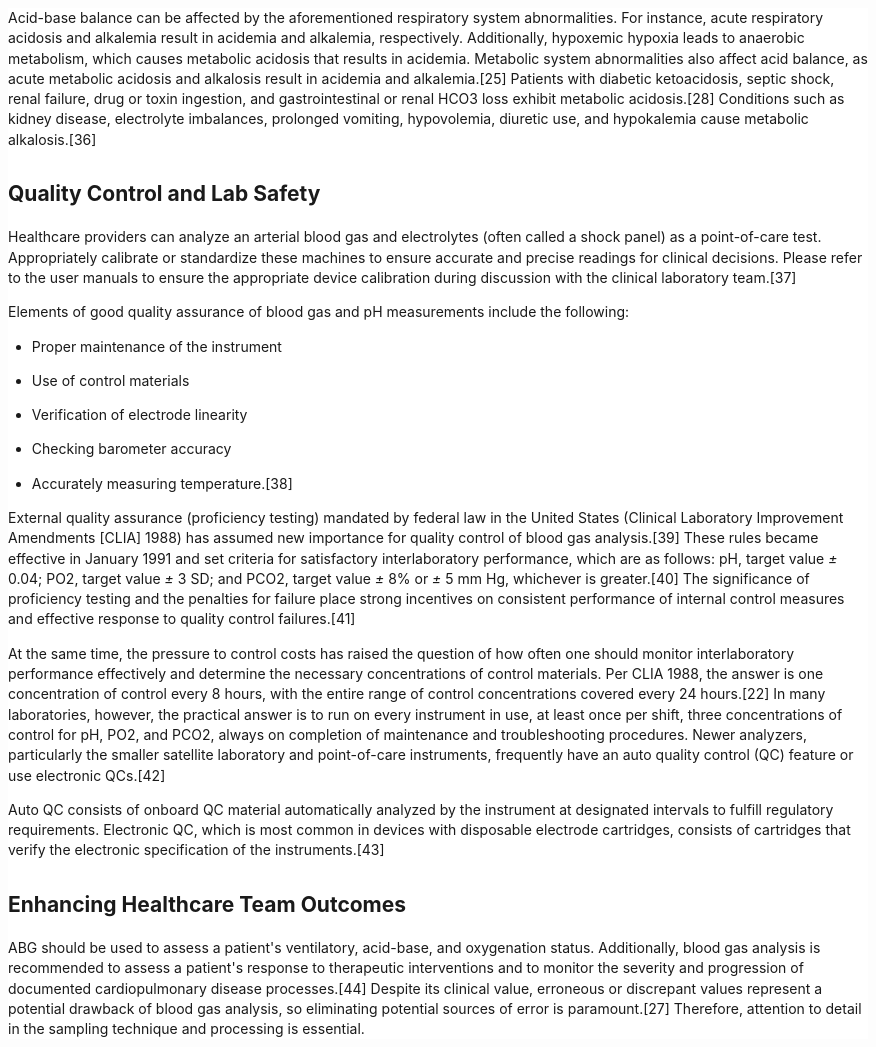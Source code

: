 Acid-base balance can be affected by the aforementioned respiratory system abnormalities. For instance, acute respiratory acidosis and alkalemia result in acidemia and alkalemia, respectively. Additionally, hypoxemic hypoxia leads to anaerobic metabolism, which causes metabolic acidosis that results in acidemia. Metabolic system abnormalities also affect acid balance, as acute metabolic acidosis and alkalosis result in acidemia and alkalemia.[25] Patients with diabetic ketoacidosis, septic shock, renal failure, drug or toxin ingestion, and gastrointestinal or renal HCO3 loss exhibit metabolic acidosis.[28] Conditions such as kidney disease, electrolyte imbalances, prolonged vomiting, hypovolemia, diuretic use, and hypokalemia cause metabolic alkalosis.[36]

## Quality Control and Lab Safety

Healthcare providers can analyze an arterial blood gas and electrolytes (often called a shock panel) as a point-of-care test. Appropriately calibrate or standardize these machines to ensure accurate and precise readings for clinical decisions. Please refer to the user manuals to ensure the appropriate device calibration during discussion with the clinical laboratory team.[37]

Elements of good quality assurance of blood gas and pH measurements include the following:

- Proper maintenance of the instrument

- Use of control materials

- Verification of electrode linearity

- Checking barometer accuracy

- Accurately measuring temperature.[38]

External quality assurance (proficiency testing) mandated by federal law in the United States (Clinical Laboratory Improvement Amendments [CLIA] 1988) has assumed new importance for quality control of blood gas analysis.[39] These rules became effective in January 1991 and set criteria for satisfactory interlaboratory performance, which are as follows: pH, target value _±_ 0.04; PO2, target value _±_ 3 SD; and PCO2, target value _±_ 8% or _±_ 5 mm Hg, whichever is greater.[40] The significance of proficiency testing and the penalties for failure place strong incentives on consistent performance of internal control measures and effective response to quality control failures.[41]

At the same time, the pressure to control costs has raised the question of how often one should monitor interlaboratory performance effectively and determine the necessary concentrations of control materials. Per CLIA 1988, the answer is one concentration of control every 8 hours, with the entire range of control concentrations covered every 24 hours.[22] In many laboratories, however, the practical answer is to run on every instrument in use, at least once per shift, three concentrations of control for pH, PO2, and PCO2, always on completion of maintenance and troubleshooting procedures. Newer analyzers, particularly the smaller satellite laboratory and point-of-care instruments, frequently have an auto quality control (QC) feature or use electronic QCs.[42]

Auto QC consists of onboard QC material automatically analyzed by the instrument at designated intervals to fulfill regulatory requirements. Electronic QC, which is most common in devices with disposable electrode cartridges, consists of cartridges that verify the electronic specification of the instruments.[43]

## Enhancing Healthcare Team Outcomes

ABG should be used to assess a patient's ventilatory, acid-base, and oxygenation status. Additionally, blood gas analysis is recommended to assess a patient's response to therapeutic interventions and to monitor the severity and progression of documented cardiopulmonary disease processes.[44] Despite its clinical value, erroneous or discrepant values represent a potential drawback of blood gas analysis, so eliminating potential sources of error is paramount.[27] Therefore, attention to detail in the sampling technique and processing is essential.
